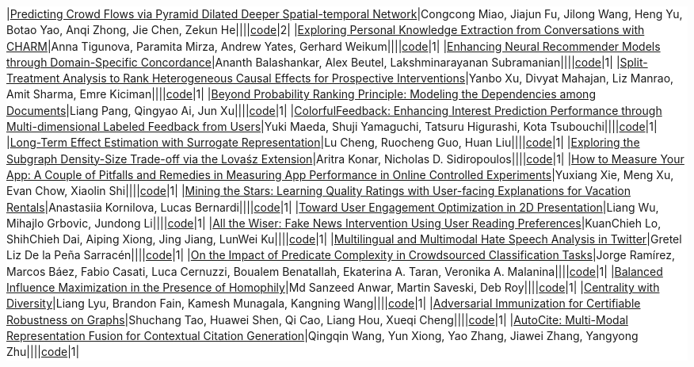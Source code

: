 |[Predicting Crowd Flows via Pyramid Dilated Deeper Spatial-temporal Network](https://doi.org/10.1145/3437963.3441785)|Congcong Miao, Jiajun Fu, Jilong Wang, Heng Yu, Botao Yao, Anqi Zhong, Jie Chen, Zekun He||||[code](https://paperswithcode.com/search?q_meta=&q_type=&q=Predicting+Crowd+Flows+via+Pyramid+Dilated+Deeper+Spatial-temporal+Network)|2|
|[Exploring Personal Knowledge Extraction from Conversations with CHARM](https://doi.org/10.1145/3437963.3441699)|Anna Tigunova, Paramita Mirza, Andrew Yates, Gerhard Weikum||||[code](https://paperswithcode.com/search?q_meta=&q_type=&q=Exploring+Personal+Knowledge+Extraction+from+Conversations+with+CHARM)|1|
|[Enhancing Neural Recommender Models through Domain-Specific Concordance](https://doi.org/10.1145/3437963.3441784)|Ananth Balashankar, Alex Beutel, Lakshminarayanan Subramanian||||[code](https://paperswithcode.com/search?q_meta=&q_type=&q=Enhancing+Neural+Recommender+Models+through+Domain-Specific+Concordance)|1|
|[Split-Treatment Analysis to Rank Heterogeneous Causal Effects for Prospective Interventions](https://doi.org/10.1145/3437963.3441821)|Yanbo Xu, Divyat Mahajan, Liz Manrao, Amit Sharma, Emre Kiciman||||[code](https://paperswithcode.com/search?q_meta=&q_type=&q=Split-Treatment+Analysis+to+Rank+Heterogeneous+Causal+Effects+for+Prospective+Interventions)|1|
|[Beyond Probability Ranking Principle: Modeling the Dependencies among Documents](https://doi.org/10.1145/3437963.3441662)|Liang Pang, Qingyao Ai, Jun Xu||||[code](https://paperswithcode.com/search?q_meta=&q_type=&q=Beyond+Probability+Ranking+Principle:+Modeling+the+Dependencies+among+Documents)|1|
|[ColorfulFeedback: Enhancing Interest Prediction Performance through Multi-dimensional Labeled Feedback from Users](https://doi.org/10.1145/3437963.3441700)|Yuki Maeda, Shuji Yamaguchi, Tatsuru Higurashi, Kota Tsubouchi||||[code](https://paperswithcode.com/search?q_meta=&q_type=&q=ColorfulFeedback:+Enhancing+Interest+Prediction+Performance+through+Multi-dimensional+Labeled+Feedback+from+Users)|1|
|[Long-Term Effect Estimation with Surrogate Representation](https://doi.org/10.1145/3437963.3441719)|Lu Cheng, Ruocheng Guo, Huan Liu||||[code](https://paperswithcode.com/search?q_meta=&q_type=&q=Long-Term+Effect+Estimation+with+Surrogate+Representation)|1|
|[Exploring the Subgraph Density-Size Trade-off via the Lovaśz Extension](https://doi.org/10.1145/3437963.3441756)|Aritra Konar, Nicholas D. Sidiropoulos||||[code](https://paperswithcode.com/search?q_meta=&q_type=&q=Exploring+the+Subgraph+Density-Size+Trade-off+via+the+Lovaśz+Extension)|1|
|[How to Measure Your App: A Couple of Pitfalls and Remedies in Measuring App Performance in Online Controlled Experiments](https://doi.org/10.1145/3437963.3441742)|Yuxiang Xie, Meng Xu, Evan Chow, Xiaolin Shi||||[code](https://paperswithcode.com/search?q_meta=&q_type=&q=How+to+Measure+Your+App:+A+Couple+of+Pitfalls+and+Remedies+in+Measuring+App+Performance+in+Online+Controlled+Experiments)|1|
|[Mining the Stars: Learning Quality Ratings with User-facing Explanations for Vacation Rentals](https://doi.org/10.1145/3437963.3441812)|Anastasiia Kornilova, Lucas Bernardi||||[code](https://paperswithcode.com/search?q_meta=&q_type=&q=Mining+the+Stars:+Learning+Quality+Ratings+with+User-facing+Explanations+for+Vacation+Rentals)|1|
|[Toward User Engagement Optimization in 2D Presentation](https://doi.org/10.1145/3437963.3441749)|Liang Wu, Mihajlo Grbovic, Jundong Li||||[code](https://paperswithcode.com/search?q_meta=&q_type=&q=Toward+User+Engagement+Optimization+in+2D+Presentation)|1|
|[All the Wiser: Fake News Intervention Using User Reading Preferences](https://doi.org/10.1145/3437963.3441696)|KuanChieh Lo, ShihChieh Dai, Aiping Xiong, Jing Jiang, LunWei Ku||||[code](https://paperswithcode.com/search?q_meta=&q_type=&q=All+the+Wiser:+Fake+News+Intervention+Using+User+Reading+Preferences)|1|
|[Multilingual and Multimodal Hate Speech Analysis in Twitter](https://doi.org/10.1145/3437963.3441668)|Gretel Liz De la Peña Sarracén||||[code](https://paperswithcode.com/search?q_meta=&q_type=&q=Multilingual+and+Multimodal+Hate+Speech+Analysis+in+Twitter)|1|
|[On the Impact of Predicate Complexity in Crowdsourced Classification Tasks](https://doi.org/10.1145/3437963.3441831)|Jorge Ramírez, Marcos Báez, Fabio Casati, Luca Cernuzzi, Boualem Benatallah, Ekaterina A. Taran, Veronika A. Malanina||||[code](https://paperswithcode.com/search?q_meta=&q_type=&q=On+the+Impact+of+Predicate+Complexity+in+Crowdsourced+Classification+Tasks)|1|
|[Balanced Influence Maximization in the Presence of Homophily](https://doi.org/10.1145/3437963.3441787)|Md Sanzeed Anwar, Martin Saveski, Deb Roy||||[code](https://paperswithcode.com/search?q_meta=&q_type=&q=Balanced+Influence+Maximization+in+the+Presence+of+Homophily)|1|
|[Centrality with Diversity](https://doi.org/10.1145/3437963.3441789)|Liang Lyu, Brandon Fain, Kamesh Munagala, Kangning Wang||||[code](https://paperswithcode.com/search?q_meta=&q_type=&q=Centrality+with+Diversity)|1|
|[Adversarial Immunization for Certifiable Robustness on Graphs](https://doi.org/10.1145/3437963.3441782)|Shuchang Tao, Huawei Shen, Qi Cao, Liang Hou, Xueqi Cheng||||[code](https://paperswithcode.com/search?q_meta=&q_type=&q=Adversarial+Immunization+for+Certifiable+Robustness+on+Graphs)|1|
|[AutoCite: Multi-Modal Representation Fusion for Contextual Citation Generation](https://doi.org/10.1145/3437963.3441739)|Qingqin Wang, Yun Xiong, Yao Zhang, Jiawei Zhang, Yangyong Zhu||||[code](https://paperswithcode.com/search?q_meta=&q_type=&q=AutoCite:+Multi-Modal+Representation+Fusion+for+Contextual+Citation+Generation)|1|